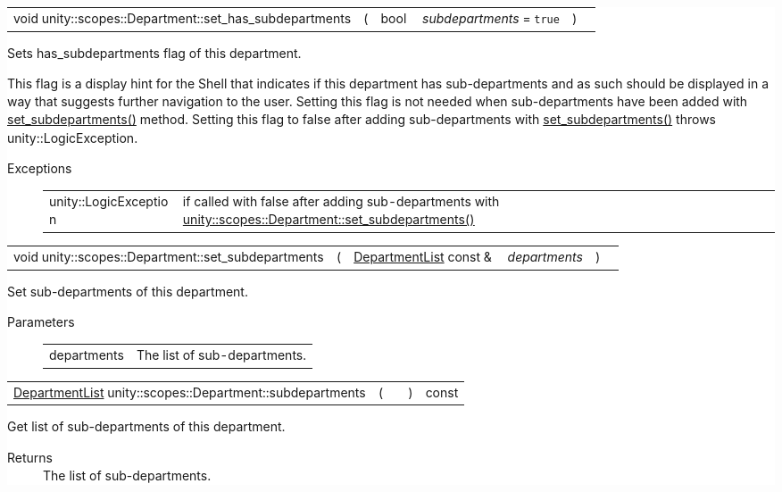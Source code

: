 </table>
</dd>
</dl>
<table class="memname">
<tr>
<td class="memname">void unity::scopes::Department::set_has_subdepartments </td>
<td>(</td>
<td class="paramtype">bool&#160;</td>
<td class="paramname"><em>subdepartments</em> = <code>true</code></td><td>)</td>
<td></td>
</tr>
</table>
<p>Sets has_subdepartments flag of this department. </p>
<p>This flag is a display hint for the Shell that indicates if this department has sub-departments and as such should be displayed in a way that suggests further navigation to the user. Setting this flag is not needed when sub-departments have been added with <a class="el" href="#ab17057cef9ce35f1302f5421a087c067" title="Set sub-departments of this department. ">set_subdepartments()</a> method. Setting this flag to false after adding sub-departments with <a class="el" href="#ab17057cef9ce35f1302f5421a087c067" title="Set sub-departments of this department. ">set_subdepartments()</a> throws unity::LogicException.</p>
<dl class="exception"><dt>Exceptions</dt><dd>
<table class="exception">
<tr><td class="paramname">unity::LogicException</td><td>if called with false after adding sub-departments with <a class="el" href="#ab17057cef9ce35f1302f5421a087c067" title="Set sub-departments of this department. ">unity::scopes::Department::set_subdepartments()</a> </td></tr>
</table>
</dd>
</dl>
<table class="memname">
<tr>
<td class="memname">void unity::scopes::Department::set_subdepartments </td>
<td>(</td>
<td class="paramtype"><a class="el" href="unity.scopes.md#ab8effc4ea05a59f2ddea896833f07231">DepartmentList</a> const &amp;&#160;</td>
<td class="paramname"><em>departments</em></td><td>)</td>
<td></td>
</tr>
</table>
<p>Set sub-departments of this department. </p>
<dl class="params"><dt>Parameters</dt><dd>
<table class="params">
<tr><td class="paramname">departments</td><td>The list of sub-departments. </td></tr>
</table>
</dd>
</dl>
<table class="memname">
<tr>
<td class="memname"><a class="el" href="unity.scopes.md#ab8effc4ea05a59f2ddea896833f07231">DepartmentList</a> unity::scopes::Department::subdepartments </td>
<td>(</td>
<td class="paramname"></td><td>)</td>
<td> const</td>
</tr>
</table>
<p>Get list of sub-departments of this department. </p>
<dl class="section return"><dt>Returns</dt><dd>The list of sub-departments. </dd></dl>

